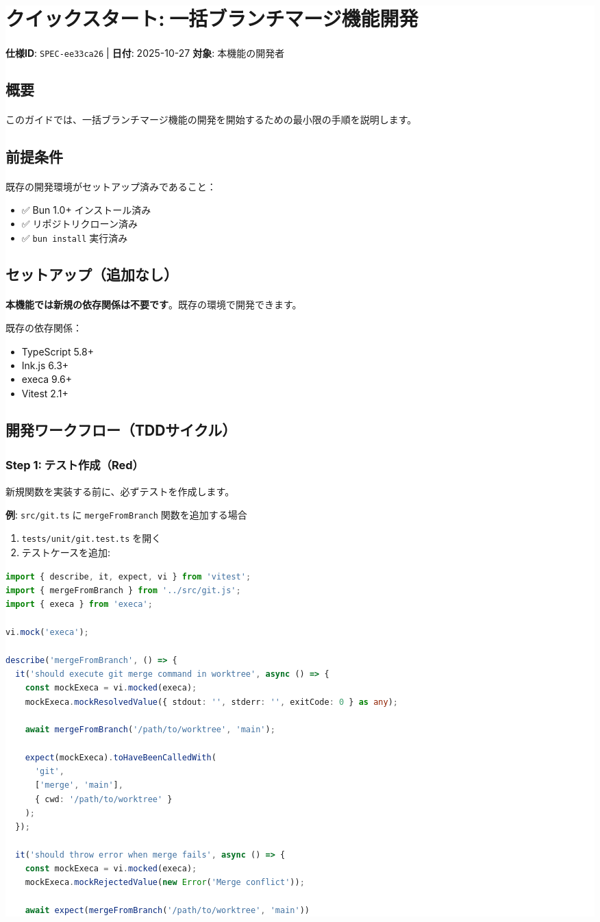 # クイックスタート: 一括ブランチマージ機能開発

**仕様ID**: `SPEC-ee33ca26` | **日付**: 2025-10-27
**対象**: 本機能の開発者

## 概要

このガイドでは、一括ブランチマージ機能の開発を開始するための最小限の手順を説明します。

## 前提条件

既存の開発環境がセットアップ済みであること：
- ✅ Bun 1.0+ インストール済み
- ✅ リポジトリクローン済み
- ✅ `bun install` 実行済み

## セットアップ（追加なし）

**本機能では新規の依存関係は不要です**。既存の環境で開発できます。

既存の依存関係：
- TypeScript 5.8+
- Ink.js 6.3+
- execa 9.6+
- Vitest 2.1+

## 開発ワークフロー（TDDサイクル）

### Step 1: テスト作成（Red）

新規関数を実装する前に、必ずテストを作成します。

**例**: `src/git.ts` に `mergeFromBranch` 関数を追加する場合

1. `tests/unit/git.test.ts` を開く
2. テストケースを追加:

```typescript
import { describe, it, expect, vi } from 'vitest';
import { mergeFromBranch } from '../src/git.js';
import { execa } from 'execa';

vi.mock('execa');

describe('mergeFromBranch', () => {
  it('should execute git merge command in worktree', async () => {
    const mockExeca = vi.mocked(execa);
    mockExeca.mockResolvedValue({ stdout: '', stderr: '', exitCode: 0 } as any);

    await mergeFromBranch('/path/to/worktree', 'main');

    expect(mockExeca).toHaveBeenCalledWith(
      'git',
      ['merge', 'main'],
      { cwd: '/path/to/worktree' }
    );
  });

  it('should throw error when merge fails', async () => {
    const mockExeca = vi.mocked(execa);
    mockExeca.mockRejectedValue(new Error('Merge conflict'));

    await expect(mergeFromBranch('/path/to/worktree', 'main'))
```